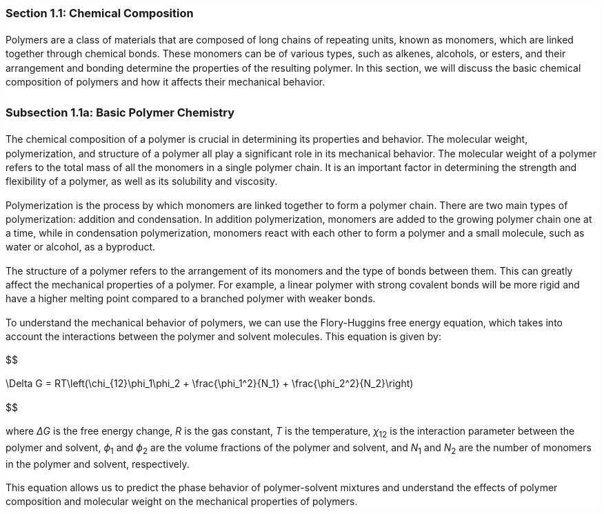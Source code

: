 

### Section 1.1: Chemical Composition



Polymers are a class of materials that are composed of long chains of repeating units, known as monomers, which are linked together through chemical bonds. These monomers can be of various types, such as alkenes, alcohols, or esters, and their arrangement and bonding determine the properties of the resulting polymer. In this section, we will discuss the basic chemical composition of polymers and how it affects their mechanical behavior.



### Subsection 1.1a: Basic Polymer Chemistry



The chemical composition of a polymer is crucial in determining its properties and behavior. The molecular weight, polymerization, and structure of a polymer all play a significant role in its mechanical behavior. The molecular weight of a polymer refers to the total mass of all the monomers in a single polymer chain. It is an important factor in determining the strength and flexibility of a polymer, as well as its solubility and viscosity.



Polymerization is the process by which monomers are linked together to form a polymer chain. There are two main types of polymerization: addition and condensation. In addition polymerization, monomers are added to the growing polymer chain one at a time, while in condensation polymerization, monomers react with each other to form a polymer and a small molecule, such as water or alcohol, as a byproduct.



The structure of a polymer refers to the arrangement of its monomers and the type of bonds between them. This can greatly affect the mechanical properties of a polymer. For example, a linear polymer with strong covalent bonds will be more rigid and have a higher melting point compared to a branched polymer with weaker bonds.



To understand the mechanical behavior of polymers, we can use the Flory-Huggins free energy equation, which takes into account the interactions between the polymer and solvent molecules. This equation is given by:



$$

\Delta G = RT\left(\chi_{12}\phi_1\phi_2 + \frac{\phi_1^2}{N_1} + \frac{\phi_2^2}{N_2}\right)

$$



where $\Delta G$ is the free energy change, $R$ is the gas constant, $T$ is the temperature, $\chi_{12}$ is the interaction parameter between the polymer and solvent, $\phi_1$ and $\phi_2$ are the volume fractions of the polymer and solvent, and $N_1$ and $N_2$ are the number of monomers in the polymer and solvent, respectively.



This equation allows us to predict the phase behavior of polymer-solvent mixtures and understand the effects of polymer composition and molecular weight on the mechanical properties of polymers.
